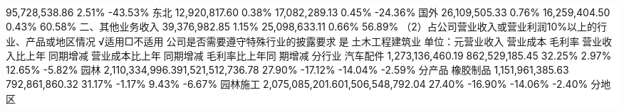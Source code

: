 95,728,538.86
2.51%
-43.53%
东北
12,920,817.60
0.38%
17,082,289.13
0.45%
-24.36%
国外
26,109,505.33
0.76%
16,259,404.50
0.43%
60.58%
二、其他业务收入
39,376,982.85
1.15%
25,098,633.11
0.66%
56.89%
（2）占公司营业收入或营业利润10%以上的行业、产品或地区情况
√适用□不适用
公司是否需要遵守特殊行业的披露要求
是
土木工程建筑业
单位：元营业收入
营业成本
毛利率
营业收入比上年
同期增减
营业成本比上年
同期增减
毛利率比上年同
期增减
分行业
汽车配件
1,273,136,460.19
862,529,185.45
32.25%
2.97%
12.65%
-5.82%
园林
2,110,334,996.391,521,512,736.78
27.90%
-17.12%
-14.04%
-2.59%
分产品
橡胶制品
1,151,961,385.63
792,861,860.32
31.17%
-1.17%
9.43%
-6.67%
园林施工
2,075,085,201.601,506,548,792.04
27.40%
-16.90%
-14.06%
-2.40%
分地区